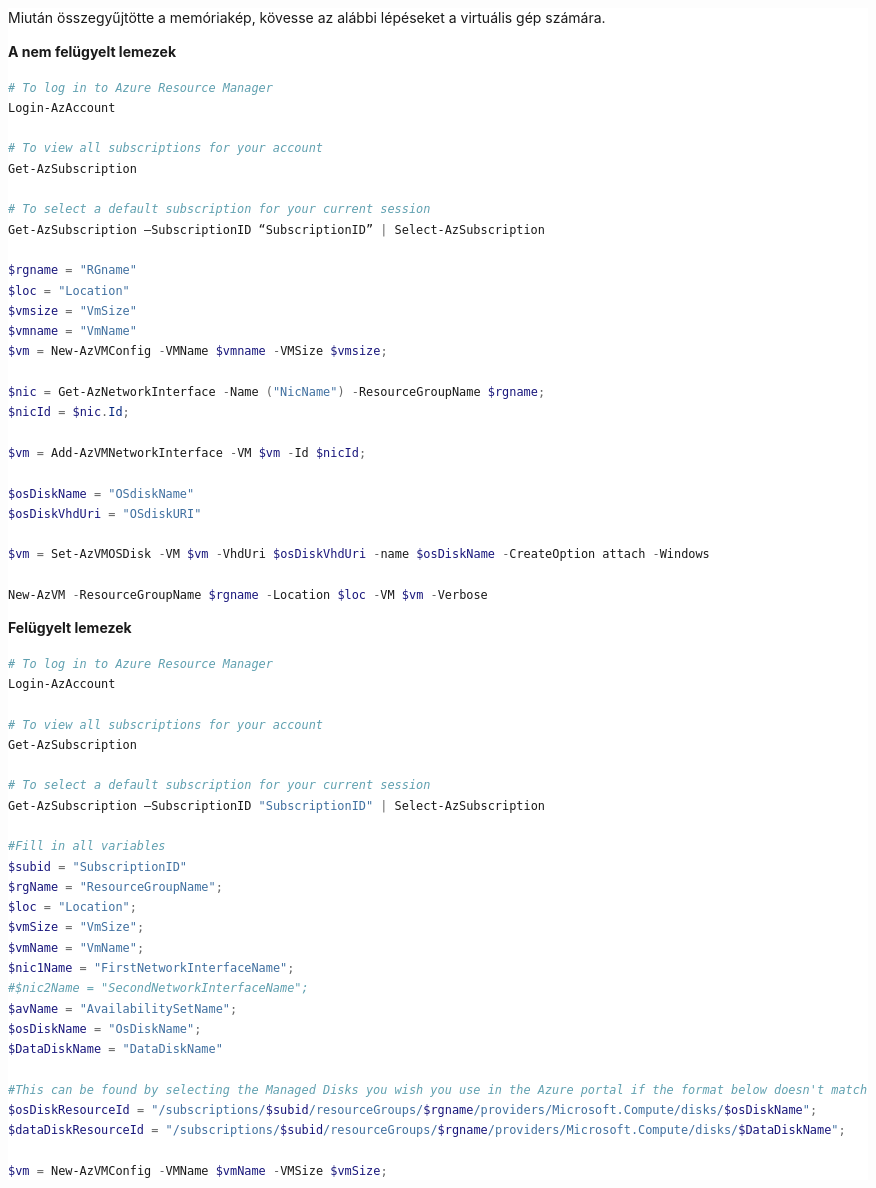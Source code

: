 Miután összegyűjtötte a memóriakép, kövesse az alábbi lépéseket a virtuális gép számára.

**A nem felügyelt lemezek**

```powershell
# To log in to Azure Resource Manager
Login-AzAccount

# To view all subscriptions for your account
Get-AzSubscription

# To select a default subscription for your current session
Get-AzSubscription –SubscriptionID “SubscriptionID” | Select-AzSubscription

$rgname = "RGname"
$loc = "Location"
$vmsize = "VmSize"
$vmname = "VmName"
$vm = New-AzVMConfig -VMName $vmname -VMSize $vmsize;

$nic = Get-AzNetworkInterface -Name ("NicName") -ResourceGroupName $rgname;
$nicId = $nic.Id;

$vm = Add-AzVMNetworkInterface -VM $vm -Id $nicId;

$osDiskName = "OSdiskName"
$osDiskVhdUri = "OSdiskURI"

$vm = Set-AzVMOSDisk -VM $vm -VhdUri $osDiskVhdUri -name $osDiskName -CreateOption attach -Windows

New-AzVM -ResourceGroupName $rgname -Location $loc -VM $vm -Verbose
```

**Felügyelt lemezek**

```powershell
# To log in to Azure Resource Manager
Login-AzAccount

# To view all subscriptions for your account
Get-AzSubscription

# To select a default subscription for your current session
Get-AzSubscription –SubscriptionID "SubscriptionID" | Select-AzSubscription

#Fill in all variables
$subid = "SubscriptionID"
$rgName = "ResourceGroupName";
$loc = "Location";
$vmSize = "VmSize";
$vmName = "VmName";
$nic1Name = "FirstNetworkInterfaceName";
#$nic2Name = "SecondNetworkInterfaceName";
$avName = "AvailabilitySetName";
$osDiskName = "OsDiskName";
$DataDiskName = "DataDiskName"

#This can be found by selecting the Managed Disks you wish you use in the Azure portal if the format below doesn't match
$osDiskResourceId = "/subscriptions/$subid/resourceGroups/$rgname/providers/Microsoft.Compute/disks/$osDiskName";
$dataDiskResourceId = "/subscriptions/$subid/resourceGroups/$rgname/providers/Microsoft.Compute/disks/$DataDiskName";

$vm = New-AzVMConfig -VMName $vmName -VMSize $vmSize;

```